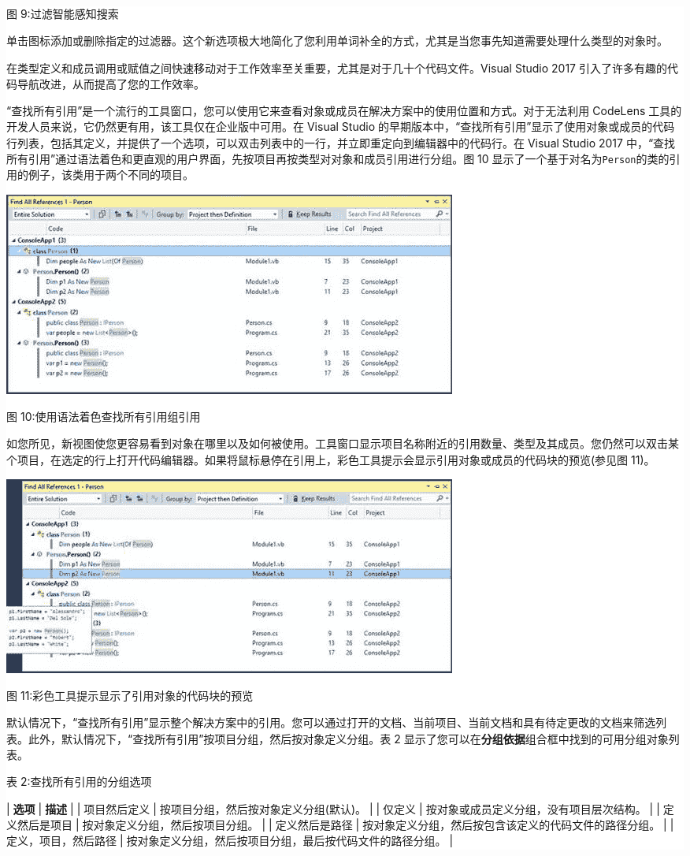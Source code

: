 图 9:过滤智能感知搜索

单击图标添加或删除指定的过滤器。这个新选项极大地简化了您利用单词补全的方式，尤其是当您事先知道需要处理什么类型的对象时。

在类型定义和成员调用或赋值之间快速移动对于工作效率至关重要，尤其是对于几十个代码文件。Visual Studio 2017 引入了许多有趣的代码导航改进，从而提高了您的工作效率。

“查找所有引用”是一个流行的工具窗口，您可以使用它来查看对象或成员在解决方案中的使用位置和方式。对于无法利用 CodeLens 工具的开发人员来说，它仍然更有用，该工具仅在企业版中可用。在 Visual Studio 的早期版本中，“查找所有引用”显示了使用对象或成员的代码行列表，包括其定义，并提供了一个选项，可以双击列表中的一行，并立即重定向到编辑器中的代码行。在 Visual Studio 2017 中，“查找所有引用”通过语法着色和更直观的用户界面，先按项目再按类型对对象和成员引用进行分组。图 10 显示了一个基于对名为`Person`的类的引用的例子，该类用于两个不同的项目。

![](img/00014.jpeg)

图 10:使用语法着色查找所有引用组引用

如您所见，新视图使您更容易看到对象在哪里以及如何被使用。工具窗口显示项目名称附近的引用数量、类型及其成员。您仍然可以双击某个项目，在选定的行上打开代码编辑器。如果将鼠标悬停在引用上，彩色工具提示会显示引用对象或成员的代码块的预览(参见图 11)。

![](img/00015.jpeg)

图 11:彩色工具提示显示了引用对象的代码块的预览

默认情况下，“查找所有引用”显示整个解决方案中的引用。您可以通过打开的文档、当前项目、当前文档和具有待定更改的文档来筛选列表。此外，默认情况下，“查找所有引用”按项目分组，然后按对象定义分组。表 2 显示了您可以在**分组依据**组合框中找到的可用分组对象列表。

表 2:查找所有引用的分组选项

| **选项** | **描述** |
| 项目然后定义 | 按项目分组，然后按对象定义分组(默认)。 |
| 仅定义 | 按对象或成员定义分组，没有项目层次结构。 |
| 定义然后是项目 | 按对象定义分组，然后按项目分组。 |
| 定义然后是路径 | 按对象定义分组，然后按包含该定义的代码文件的路径分组。 |
| 定义，项目，然后路径 | 按对象定义分组，然后按项目分组，最后按代码文件的路径分组。 |
